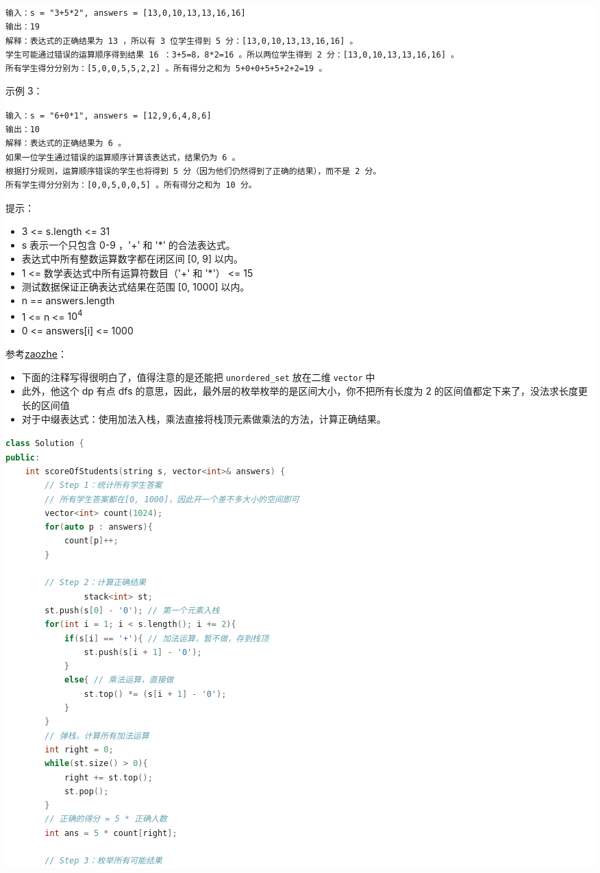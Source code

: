 ```
输入：s = "3+5*2", answers = [13,0,10,13,13,16,16]
输出：19
解释：表达式的正确结果为 13 ，所以有 3 位学生得到 5 分：[13,0,10,13,13,16,16] 。
学生可能通过错误的运算顺序得到结果 16 ：3+5=8，8*2=16 。所以两位学生得到 2 分：[13,0,10,13,13,16,16] 。
所有学生得分分别为：[5,0,0,5,5,2,2] 。所有得分之和为 5+0+0+5+5+2+2=19 。
```

示例 3：

```
输入：s = "6+0*1", answers = [12,9,6,4,8,6]
输出：10
解释：表达式的正确结果为 6 。
如果一位学生通过错误的运算顺序计算该表达式，结果仍为 6 。
根据打分规则，运算顺序错误的学生也将得到 5 分（因为他们仍然得到了正确的结果），而不是 2 分。
所有学生得分分别为：[0,0,5,0,0,5] 。所有得分之和为 10 分。
```

提示：
- 3 <= s.length <= 31
- s 表示一个只包含 0-9 ，'+' 和 '*' 的合法表达式。
- 表达式中所有整数运算数字都在闭区间 [0, 9] 以内。
- 1 <= 数学表达式中所有运算符数目（'+' 和 '*'） <= 15
- 测试数据保证正确表达式结果在范围 [0, 1000] 以内。
- n == answers.length
- 1 <= n <= $10^4$
- 0 <= answers[i] <= 1000

参考[zaozhe](https://leetcode-cn.com/problems/the-score-of-students-solving-math-expression/solution/qu-jian-dpzong-zuo-you-by-zaozhe-gion/)：
- 下面的注释写得很明白了，值得注意的是还能把 `unordered_set` 放在二维 `vector` 中
- 此外，他这个 dp 有点 dfs 的意思，因此，最外层的枚举枚举的是区间大小，你不把所有长度为 2 的区间值都定下来了，没法求长度更长的区间值
- 对于中缀表达式：使用加法入栈，乘法直接将栈顶元素做乘法的方法，计算正确结果。

```cpp
class Solution {
public:
    int scoreOfStudents(string s, vector<int>& answers) {
        // Step 1：统计所有学生答案
        // 所有学生答案都在[0, 1000]，因此开一个差不多大小的空间即可
        vector<int> count(1024);
        for(auto p : answers){
            count[p]++;
        }
        
        // Step 2：计算正确结果
                stack<int> st;
        st.push(s[0] - '0'); // 第一个元素入栈
        for(int i = 1; i < s.length(); i += 2){
            if(s[i] == '+'){ // 加法运算，暂不做，存到栈顶
                st.push(s[i + 1] - '0');
            }
            else{ // 乘法运算，直接做
                st.top() *= (s[i + 1] - '0');
            }
        }
        // 弹栈，计算所有加法运算
        int right = 0;
        while(st.size() > 0){
            right += st.top();
            st.pop();
        }
        // 正确的得分 = 5 * 正确人数
        int ans = 5 * count[right];
        
        // Step 3：枚举所有可能结果
```